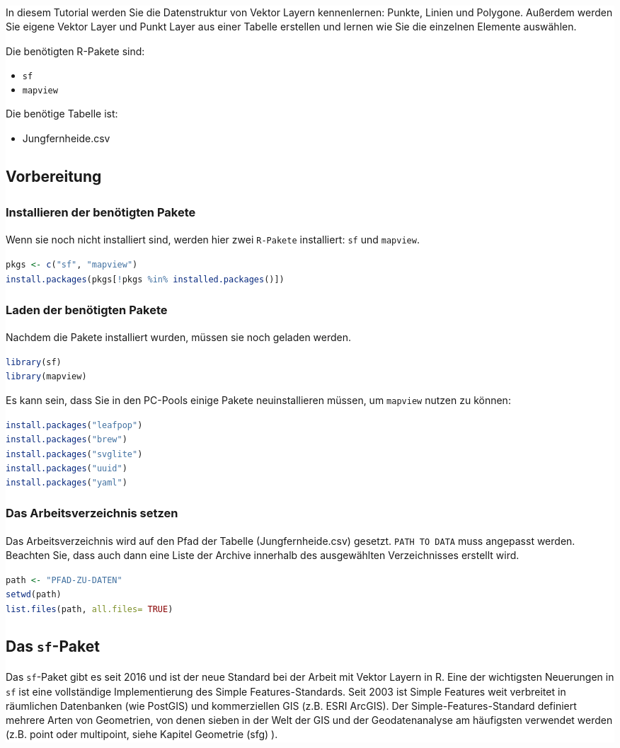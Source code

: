 In diesem Tutorial werden Sie die Datenstruktur von Vektor Layern kennenlernen: Punkte, Linien und Polygone. Außerdem werden Sie eigene Vektor Layer und Punkt Layer aus einer Tabelle erstellen und lernen wie Sie die einzelnen Elemente auswählen.

Die benötigten R-Pakete sind:
  
- `sf`
- `mapview`

Die benötige Tabelle ist:

- Jungfernheide.csv

## Vorbereitung
### Installieren der benötigten Pakete
Wenn sie noch nicht installiert sind, werden hier zwei `R-Pakete` 
installiert: `sf` und `mapview`.

```r
pkgs <- c("sf", "mapview")
install.packages(pkgs[!pkgs %in% installed.packages()])
```

### Laden der benötigten Pakete
Nachdem die Pakete installiert wurden, müssen sie noch geladen werden.

```r
library(sf)
library(mapview)
```

Es kann sein, dass Sie in den PC-Pools einige Pakete neuinstallieren müssen, um `mapview` nutzen zu können:

```r
install.packages("leafpop")
install.packages("brew")
install.packages("svglite")
install.packages("uuid")
install.packages("yaml")
```

### Das Arbeitsverzeichnis setzen
Das Arbeitsverzeichnis wird auf den Pfad der Tabelle (Jungfernheide.csv) gesetzt. 
`PATH TO DATA` muss angepasst werden. 
Beachten Sie, dass auch dann eine Liste der Archive innerhalb des ausgewählten Verzeichnisses erstellt wird.

```r
path <- "PFAD-ZU-DATEN"
setwd(path)
list.files(path, all.files= TRUE)
```

## Das `sf`-Paket
Das `sf`-Paket gibt es seit 2016 und ist der neue Standard bei der Arbeit mit Vektor Layern in R. Eine der wichtigsten Neuerungen in `sf` ist eine vollständige Implementierung des Simple Features-Standards. Seit 2003 ist Simple Features weit verbreitet in räumlichen Datenbanken (wie PostGIS) und kommerziellen GIS (z.B. ESRI ArcGIS). Der Simple-Features-Standard definiert mehrere Arten von Geometrien, von denen sieben in der Welt der GIS und der Geodatenanalyse am häufigsten verwendet werden (z.B. point oder multipoint, siehe Kapitel Geometrie (sfg) ).
